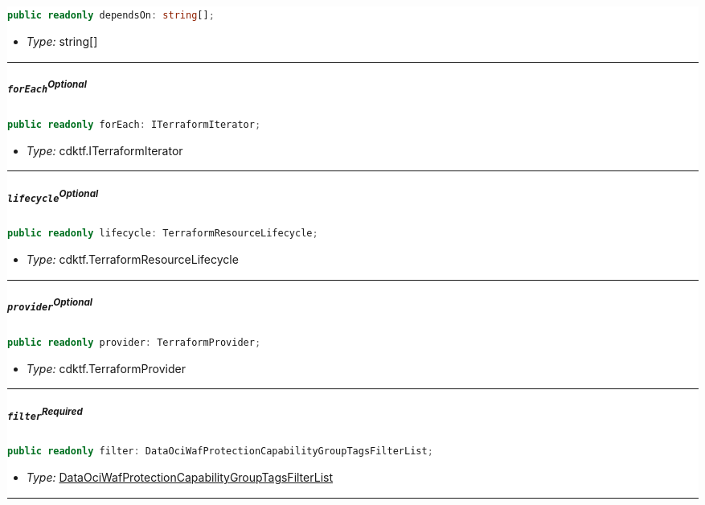 ```typescript
public readonly dependsOn: string[];
```

- *Type:* string[]

---

##### `forEach`<sup>Optional</sup> <a name="forEach" id="rhizo-co-terraform-provider-oci.dataOciWafProtectionCapabilityGroupTags.DataOciWafProtectionCapabilityGroupTags.property.forEach"></a>

```typescript
public readonly forEach: ITerraformIterator;
```

- *Type:* cdktf.ITerraformIterator

---

##### `lifecycle`<sup>Optional</sup> <a name="lifecycle" id="rhizo-co-terraform-provider-oci.dataOciWafProtectionCapabilityGroupTags.DataOciWafProtectionCapabilityGroupTags.property.lifecycle"></a>

```typescript
public readonly lifecycle: TerraformResourceLifecycle;
```

- *Type:* cdktf.TerraformResourceLifecycle

---

##### `provider`<sup>Optional</sup> <a name="provider" id="rhizo-co-terraform-provider-oci.dataOciWafProtectionCapabilityGroupTags.DataOciWafProtectionCapabilityGroupTags.property.provider"></a>

```typescript
public readonly provider: TerraformProvider;
```

- *Type:* cdktf.TerraformProvider

---

##### `filter`<sup>Required</sup> <a name="filter" id="rhizo-co-terraform-provider-oci.dataOciWafProtectionCapabilityGroupTags.DataOciWafProtectionCapabilityGroupTags.property.filter"></a>

```typescript
public readonly filter: DataOciWafProtectionCapabilityGroupTagsFilterList;
```

- *Type:* <a href="#rhizo-co-terraform-provider-oci.dataOciWafProtectionCapabilityGroupTags.DataOciWafProtectionCapabilityGroupTagsFilterList">DataOciWafProtectionCapabilityGroupTagsFilterList</a>

---